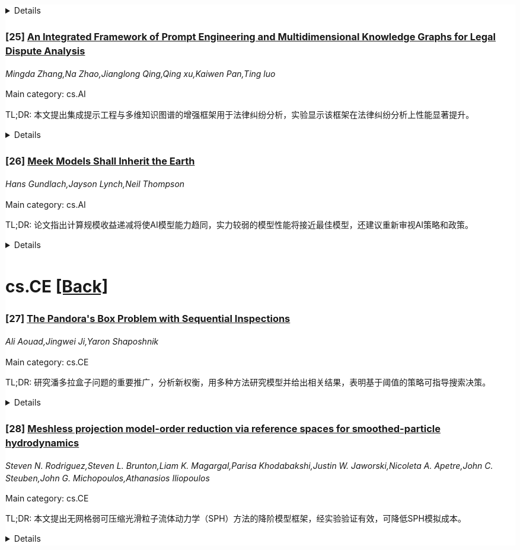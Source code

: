 
<details><summary>Details</summary></details>


### [25] [An Integrated Framework of Prompt Engineering and Multidimensional Knowledge Graphs for Legal Dispute Analysis](https://arxiv.org/abs/2507.07893)
*Mingda Zhang,Na Zhao,Jianglong Qing,Qing xu,Kaiwen Pan,Ting luo*

Main category: cs.AI

TL;DR: 本文提出集成提示工程与多维知识图谱的增强框架用于法律纠纷分析，实验显示该框架在法律纠纷分析上性能显著提升。


<details><summary>Details</summary></details>


### [26] [Meek Models Shall Inherit the Earth](https://arxiv.org/abs/2507.07931)
*Hans Gundlach,Jayson Lynch,Neil Thompson*

Main category: cs.AI

TL;DR: 论文指出计算规模收益递减将使AI模型能力趋同，实力较弱的模型性能将接近最佳模型，还建议重新审视AI策略和政策。


<details><summary>Details</summary></details>


<div id='cs.CE'></div>

# cs.CE [[Back]](#toc)

### [27] [The Pandora's Box Problem with Sequential Inspections](https://arxiv.org/abs/2507.07508)
*Ali Aouad,Jingwei Ji,Yaron Shaposhnik*

Main category: cs.CE

TL;DR: 研究潘多拉盒子问题的重要推广，分析新权衡，用多种方法研究模型并给出相关结果，表明基于阈值的策略可指导搜索决策。


<details><summary>Details</summary></details>


### [28] [Meshless projection model-order reduction via reference spaces for smoothed-particle hydrodynamics](https://arxiv.org/abs/2507.07830)
*Steven N. Rodriguez,Steven L. Brunton,Liam K. Magargal,Parisa Khodabakshi,Justin W. Jaworski,Nicoleta A. Apetre,John C. Steuben,John G. Michopoulos,Athanasios Iliopoulos*

Main category: cs.CE

TL;DR: 本文提出无网格弱可压缩光滑粒子流体动力学（SPH）方法的降阶模型框架，经实验验证有效，可降低SPH模拟成本。


<details><summary>Details</summary></details>


<div id='cs.DB'></div>
